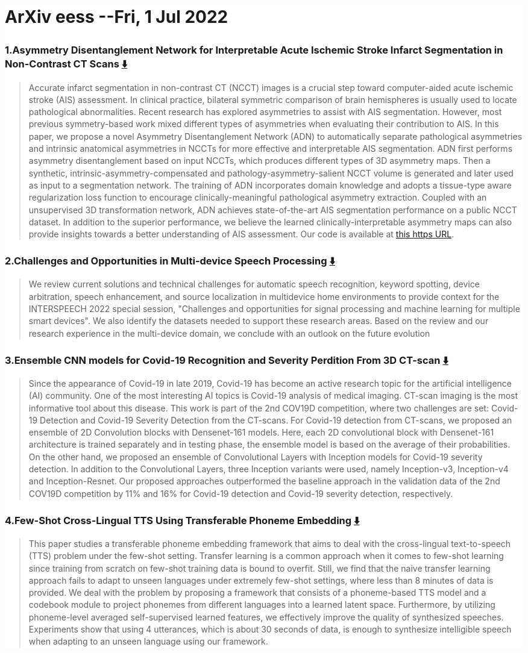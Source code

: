 # ArXiv eess --Fri, 1 Jul 2022
### 1.Asymmetry Disentanglement Network for Interpretable Acute Ischemic Stroke Infarct Segmentation in Non-Contrast CT Scans  [ :arrow_down: ](https://arxiv.org/pdf/2206.15445.pdf)
>  Accurate infarct segmentation in non-contrast CT (NCCT) images is a crucial step toward computer-aided acute ischemic stroke (AIS) assessment. In clinical practice, bilateral symmetric comparison of brain hemispheres is usually used to locate pathological abnormalities. Recent research has explored asymmetries to assist with AIS segmentation. However, most previous symmetry-based work mixed different types of asymmetries when evaluating their contribution to AIS. In this paper, we propose a novel Asymmetry Disentanglement Network (ADN) to automatically separate pathological asymmetries and intrinsic anatomical asymmetries in NCCTs for more effective and interpretable AIS segmentation. ADN first performs asymmetry disentanglement based on input NCCTs, which produces different types of 3D asymmetry maps. Then a synthetic, intrinsic-asymmetry-compensated and pathology-asymmetry-salient NCCT volume is generated and later used as input to a segmentation network. The training of ADN incorporates domain knowledge and adopts a tissue-type aware regularization loss function to encourage clinically-meaningful pathological asymmetry extraction. Coupled with an unsupervised 3D transformation network, ADN achieves state-of-the-art AIS segmentation performance on a public NCCT dataset. In addition to the superior performance, we believe the learned clinically-interpretable asymmetry maps can also provide insights towards a better understanding of AIS assessment. Our code is available at <a class="link-external link-https" href="https://github.com/nihaomiao/MICCAI22_ADN" rel="external noopener nofollow">this https URL</a>.      
### 2.Challenges and Opportunities in Multi-device Speech Processing  [ :arrow_down: ](https://arxiv.org/pdf/2206.15432.pdf)
>  We review current solutions and technical challenges for automatic speech recognition, keyword spotting, device arbitration, speech enhancement, and source localization in multidevice home environments to provide context for the INTERSPEECH 2022 special session, "Challenges and opportunities for signal processing and machine learning for multiple smart devices". We also identify the datasets needed to support these research areas. Based on the review and our research experience in the multi-device domain, we conclude with an outlook on the future evolution      
### 3.Ensemble CNN models for Covid-19 Recognition and Severity Perdition From 3D CT-scan  [ :arrow_down: ](https://arxiv.org/pdf/2206.15431.pdf)
>  Since the appearance of Covid-19 in late 2019, Covid-19 has become an active research topic for the artificial intelligence (AI) community. One of the most interesting AI topics is Covid-19 analysis of medical imaging. CT-scan imaging is the most informative tool about this disease. This work is part of the 2nd COV19D competition, where two challenges are set: Covid-19 Detection and Covid-19 Severity Detection from the CT-scans. For Covid-19 detection from CT-scans, we proposed an ensemble of 2D Convolution blocks with Densenet-161 models. Here, each 2D convolutional block with Densenet-161 architecture is trained separately and in testing phase, the ensemble model is based on the average of their probabilities. On the other hand, we proposed an ensemble of Convolutional Layers with Inception models for Covid-19 severity detection. In addition to the Convolutional Layers, three Inception variants were used, namely Inception-v3, Inception-v4 and Inception-Resnet. Our proposed approaches outperformed the baseline approach in the validation data of the 2nd COV19D competition by 11% and 16% for Covid-19 detection and Covid-19 severity detection, respectively.      
### 4.Few-Shot Cross-Lingual TTS Using Transferable Phoneme Embedding  [ :arrow_down: ](https://arxiv.org/pdf/2206.15427.pdf)
>  This paper studies a transferable phoneme embedding framework that aims to deal with the cross-lingual text-to-speech (TTS) problem under the few-shot setting. Transfer learning is a common approach when it comes to few-shot learning since training from scratch on few-shot training data is bound to overfit. Still, we find that the naive transfer learning approach fails to adapt to unseen languages under extremely few-shot settings, where less than 8 minutes of data is provided. We deal with the problem by proposing a framework that consists of a phoneme-based TTS model and a codebook module to project phonemes from different languages into a learned latent space. Furthermore, by utilizing phoneme-level averaged self-supervised learned features, we effectively improve the quality of synthesized speeches. Experiments show that using 4 utterances, which is about 30 seconds of data, is enough to synthesize intelligible speech when adapting to an unseen language using our framework.      
